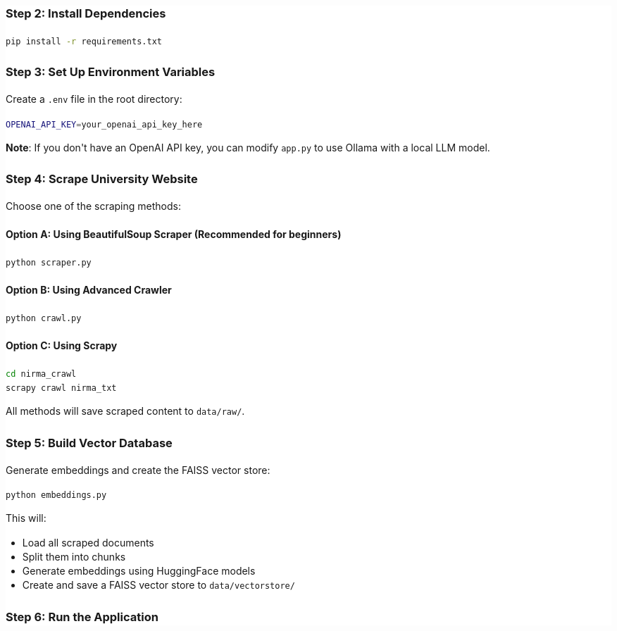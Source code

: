 ### Step 2: Install Dependencies

```bash
pip install -r requirements.txt
```

### Step 3: Set Up Environment Variables

Create a `.env` file in the root directory:

```bash
OPENAI_API_KEY=your_openai_api_key_here
```

**Note**: If you don't have an OpenAI API key, you can modify `app.py` to use Ollama with a local LLM model.

### Step 4: Scrape University Website

Choose one of the scraping methods:

#### Option A: Using BeautifulSoup Scraper (Recommended for beginners)

```bash
python scraper.py
```

#### Option B: Using Advanced Crawler

```bash
python crawl.py
```

#### Option C: Using Scrapy

```bash
cd nirma_crawl
scrapy crawl nirma_txt
```

All methods will save scraped content to `data/raw/`.

### Step 5: Build Vector Database

Generate embeddings and create the FAISS vector store:

```bash
python embeddings.py
```

This will:
- Load all scraped documents
- Split them into chunks
- Generate embeddings using HuggingFace models
- Create and save a FAISS vector store to `data/vectorstore/`

### Step 6: Run the Application
